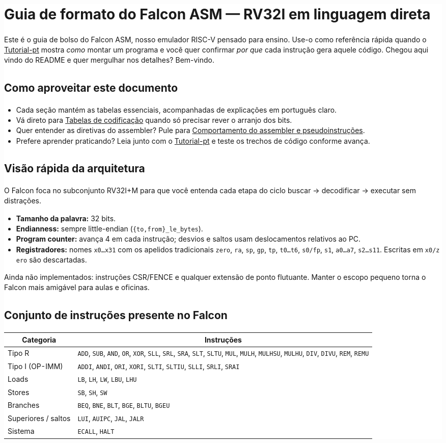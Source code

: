 # Guia de formato do Falcon ASM — RV32I em linguagem direta

Este é o guia de bolso do Falcon ASM, nosso emulador RISC-V pensado para ensino. Use-o como referência rápida quando o
[Tutorial-pt](Tutorial-pt.md) mostra *como* montar um programa e você quer confirmar *por que* cada instrução gera aquele código.
Chegou aqui vindo do README e quer mergulhar nos detalhes? Bem-vindo.

## Como aproveitar este documento

- Cada seção mantém as tabelas essenciais, acompanhadas de explicações em português claro.
- Vá direto para [Tabelas de codificação](#tabelas-de-codificacao) quando só precisar rever o arranjo dos bits.
- Quer entender as diretivas do assembler? Pule para [Comportamento do assembler e pseudoinstruções](#comportamento-do-assembler-e-pseudoinstrucoes).
- Prefere aprender praticando? Leia junto com o [Tutorial-pt](Tutorial-pt.md) e teste os trechos de código conforme avança.

## Visão rápida da arquitetura

O Falcon foca no subconjunto RV32I+M para que você entenda cada etapa do ciclo buscar → decodificar → executar sem distrações.

- **Tamanho da palavra:** 32 bits.
- **Endianness:** sempre little-endian (`{to,from}_le_bytes`).
- **Program counter:** avança 4 em cada instrução; desvios e saltos usam deslocamentos relativos ao PC.
- **Registradores:** nomes `x0…x31` com os apelidos tradicionais `zero`, `ra`, `sp`, `gp`, `tp`, `t0…t6`, `s0/fp`, `s1`, `a0…a7`,
  `s2…s11`. Escritas em `x0/zero` são descartadas.

Ainda não implementados: instruções CSR/FENCE e qualquer extensão de ponto flutuante. Manter o escopo pequeno torna o Falcon mais
amigável para aulas e oficinas.

## Conjunto de instruções presente no Falcon

| Categoria | Instruções |
| --- | --- |
| Tipo R | `ADD`, `SUB`, `AND`, `OR`, `XOR`, `SLL`, `SRL`, `SRA`, `SLT`, `SLTU`, `MUL`, `MULH`, `MULHSU`, `MULHU`, `DIV`, `DIVU`, `REM`, `REMU` |
| Tipo I (OP-IMM) | `ADDI`, `ANDI`, `ORI`, `XORI`, `SLTI`, `SLTIU`, `SLLI`, `SRLI`, `SRAI` |
| Loads | `LB`, `LH`, `LW`, `LBU`, `LHU` |
| Stores | `SB`, `SH`, `SW` |
| Branches | `BEQ`, `BNE`, `BLT`, `BGE`, `BLTU`, `BGEU` |
| Superiores / saltos | `LUI`, `AUIPC`, `JAL`, `JALR` |
| Sistema | `ECALL`, `HALT` |
